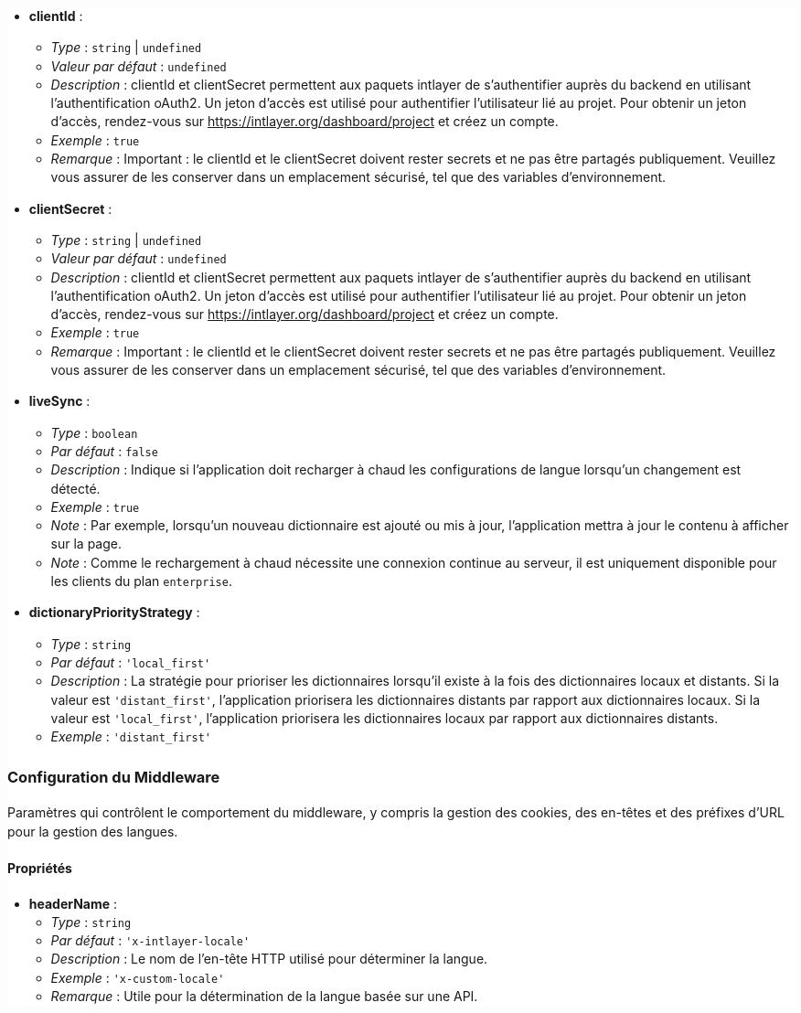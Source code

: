 - **clientId** :
  - _Type_ : `string` | `undefined`
  - _Valeur par défaut_ : `undefined`
  - _Description_ : clientId et clientSecret permettent aux paquets intlayer de s’authentifier auprès du backend en utilisant l’authentification oAuth2. Un jeton d’accès est utilisé pour authentifier l’utilisateur lié au projet. Pour obtenir un jeton d’accès, rendez-vous sur https://intlayer.org/dashboard/project et créez un compte.
  - _Exemple_ : `true`
  - _Remarque_ : Important : le clientId et le clientSecret doivent rester secrets et ne pas être partagés publiquement. Veuillez vous assurer de les conserver dans un emplacement sécurisé, tel que des variables d’environnement.

- **clientSecret** :
  - _Type_ : `string` | `undefined`
  - _Valeur par défaut_ : `undefined`
  - _Description_ : clientId et clientSecret permettent aux paquets intlayer de s’authentifier auprès du backend en utilisant l’authentification oAuth2. Un jeton d’accès est utilisé pour authentifier l’utilisateur lié au projet. Pour obtenir un jeton d’accès, rendez-vous sur https://intlayer.org/dashboard/project et créez un compte.
  - _Exemple_ : `true`
  - _Remarque_ : Important : le clientId et le clientSecret doivent rester secrets et ne pas être partagés publiquement. Veuillez vous assurer de les conserver dans un emplacement sécurisé, tel que des variables d’environnement.

- **liveSync** :
  - _Type_ : `boolean`
  - _Par défaut_ : `false`
  - _Description_ : Indique si l’application doit recharger à chaud les configurations de langue lorsqu’un changement est détecté.
  - _Exemple_ : `true`
  - _Note_ : Par exemple, lorsqu’un nouveau dictionnaire est ajouté ou mis à jour, l’application mettra à jour le contenu à afficher sur la page.
  - _Note_ : Comme le rechargement à chaud nécessite une connexion continue au serveur, il est uniquement disponible pour les clients du plan `enterprise`.

- **dictionaryPriorityStrategy** :
  - _Type_ : `string`
  - _Par défaut_ : `'local_first'`
  - _Description_ : La stratégie pour prioriser les dictionnaires lorsqu’il existe à la fois des dictionnaires locaux et distants. Si la valeur est `'distant_first'`, l’application priorisera les dictionnaires distants par rapport aux dictionnaires locaux. Si la valeur est `'local_first'`, l’application priorisera les dictionnaires locaux par rapport aux dictionnaires distants.
  - _Exemple_ : `'distant_first'`

### Configuration du Middleware

Paramètres qui contrôlent le comportement du middleware, y compris la gestion des cookies, des en-têtes et des préfixes d’URL pour la gestion des langues.

#### Propriétés

- **headerName** :
  - _Type_ : `string`
  - _Par défaut_ : `'x-intlayer-locale'`
  - _Description_ : Le nom de l’en-tête HTTP utilisé pour déterminer la langue.
  - _Exemple_ : `'x-custom-locale'`
  - _Remarque_ : Utile pour la détermination de la langue basée sur une API.
